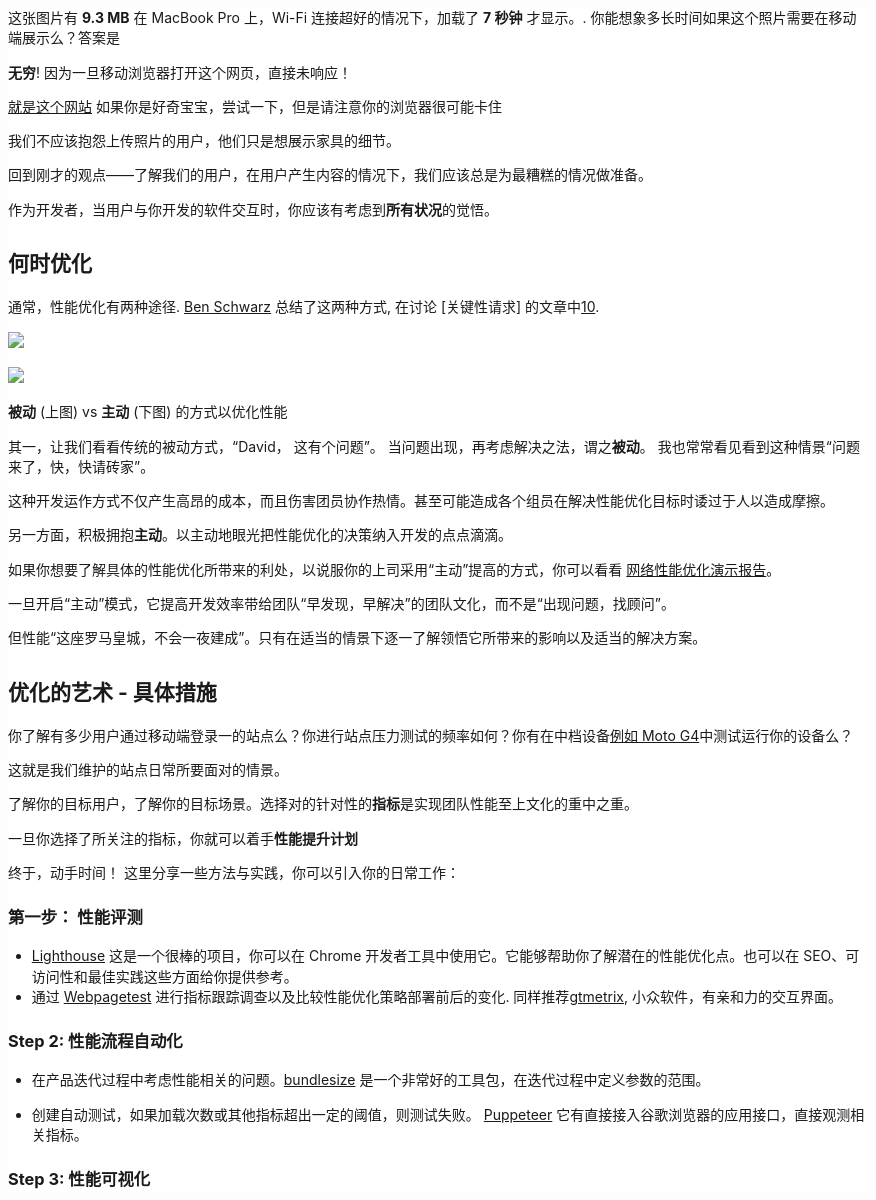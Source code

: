 这张图片有 **9.3 MB** 在 MacBook Pro 上，Wi-Fi 连接超好的情况下，加载了 **7 秒钟** 才显示。. 你能想象多长时间如果这个照片需要在移动端展示么？答案是

**无穷**! 因为一旦移动浏览器打开这个网页，直接未响应！

[就是这个网站][8] 如果你是好奇宝宝，尝试一下，但是请注意你的浏览器很可能卡住

我们不应该抱怨上传照片的用户，他们只是想展示家具的细节。

回到刚才的观点——了解我们的用户，在用户产生内容的情况下，我们应该总是为最糟糕的情况做准备。

作为开发者，当用户与你开发的软件交互时，你应该有考虑到**所有状况**的觉悟。

## 何时优化

通常，性能优化有两种途径. [Ben Schwarz][9] 总结了这两种方式, 在讨论 [关键性请求] 的文章中[10].

![](https://cdn-media-1.freecodecamp.org/images/LQhLZLaEKGlTWi5btGkboK0W2JOjNv6QRxKF)

![](https://cdn-media-1.freecodecamp.org/images/fulD0TWIdNZHkuxffOBGWBmxvWBZftfMwpZc)

**被动** (上图) vs **主动** (下图) 的方式以优化性能

其一，让我们看看传统的被动方式，“David， 这有个问题”。 当问题出现，再考虑解决之法，谓之**被动**。 我也常常看见看到这种情景“问题来了，快，快请砖家”。

这种开发运作方式不仅产生高昂的成本，而且伤害团员协作热情。甚至可能造成各个组员在解决性能优化目标时诿过于人以造成摩擦。

另一方面，积极拥抱**主动**。以主动地眼光把性能优化的决策纳入开发的点点滴滴。

如果你想要了解具体的性能优化所带来的利处，以说服你的上司采用“主动”提高的方式，你可以看看 [网络性能优化演示报告][11]。

一旦开启“主动”模式，它提高开发效率带给团队“早发现，早解决”的团队文化，而不是“出现问题，找顾问”。

但性能“这座罗马皇城，不会一夜建成”。只有在适当的情景下逐一了解领悟它所带来的影响以及适当的解决方案。

## 优化的艺术 - 具体措施

你了解有多少用户通过移动端登录一的站点么？你进行站点压力测试的频率如何？你有在中档设备[例如 Moto G4][12]中测试运行你的设备么？

这就是我们维护的站点日常所要面对的情景。

了解你的目标用户，了解你的目标场景。选择对的针对性的**指标**是实现团队性能至上文化的重中之重。

一旦你选择了所关注的指标，你就可以着手**性能提升计划**

终于，动手时间！ 这里分享一些方法与实践，你可以引入你的日常工作：

### 第一步： 性能评测

-   [Lighthouse][13] 这是一个很棒的项目，你可以在 Chrome 开发者工具中使用它。它能够帮助你了解潜在的性能优化点。也可以在 SEO、可访问性和最佳实践这些方面给你提供参考。
-   通过 [Webpagetest][14] 进行指标跟踪调查以及比较性能优化策略部署前后的变化. 同样推荐[gtmetrix][15], 小众软件，有亲和力的交互界面。

### Step 2: 性能流程自动化

-   在产品迭代过程中考虑性能相关的问题。[bundlesize][16] 是一个非常好的工具包，在迭代过程中定义参数的范围。

-   创建自动测试，如果加载次数或其他指标超出一定的阈值，则测试失败。 [Puppeteer][17] 它有直接接入谷歌浏览器的应用接口，直接观测相关指标。

### Step 3: 性能可视化


[1]: https://www.doubleclickbygoogle.com/articles/mobile-speed-matters/
[2]: https://wp-rocket.me/blog/speed-up-your-website-make-the-first-few-seconds-count/
[3]: https://www.fastcompany.com/1825005/how-one-second-could-cost-amazon-16-billion-sales
[4]: https://developer.akamai.com/blog/2016/09/14/mobile-load-time-user-abandonment
[5]: https://webmasters.googleblog.com/2018/01/using-page-speed-in-mobile-search.html
[6]: https://whatdoesmysitecost.com/#usdCost
[7]: https://www.smartinsights.com/mobile-marketing/mobile-marketing-analytics/mobile-marketing-statistics/
[8]: http://www.homemade-modern.com/ep106-media-console/
[9]: https://twitter.com/benschwarz?s=17
[10]: https://speakerdeck.com/benschwarz/the-critical-request
[11]: https://wpostats.com/
[12]: https://www.gsmarena.com/motorola_moto_g4-8103.php
[13]: https://developers.google.com/web/tools/lighthouse/
[14]: https://webpagetest.org/
[15]: https://gtmetrix.com/
[16]: https://github.com/siddharthkp/bundlesize
[17]: https://github.com/GoogleChrome/puppeteer
[18]: https://github.com/webpack-contrib/webpack-bundle-analyzer
[19]: https://github.com/wix/import-cost
[20]: https://github.com/FortechRomania/js-team-showcase/blob/master/how-we-work/performance/checklist.md
[21]: https://github.com/FortechRomania/js-team-showcase/blob/master/how-we-work/performance/performance-cheatsheet.png
[22]: https://developers.google.com/web/fundamentals/performance/why-performance-matters/
[23]: https://www.perf-tooling.today/
[24]: https://medium.com/dev-channel
[25]: https://github.com/FortechRomania/js-team-showcase/blob/master/how-we-work/performance/checklist.md
[26]: https://www.smashingmagazine.com/2018/01/front-end-performance-checklist-2018-pdf-pages/